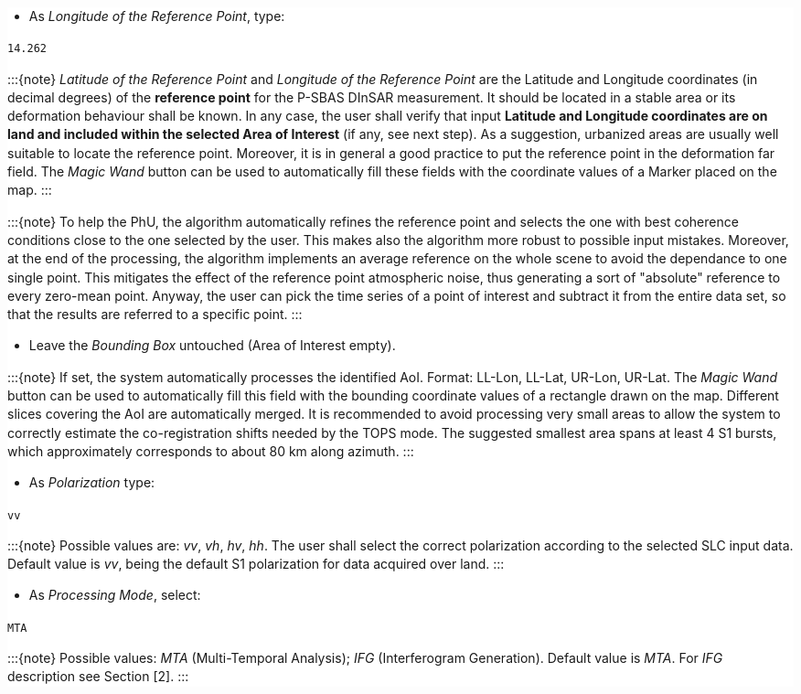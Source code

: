 - As *Longitude of the Reference Point*, type:

```sbas-parameter
14.262
```

:::{note}
*Latitude of the Reference Point* and *Longitude of the Reference Point* are the Latitude and Longitude coordinates (in decimal degrees) of the **reference point** for the P-SBAS DInSAR measurement. It should be located in a stable area or its deformation behaviour shall be known. In any case, the user shall verify that input **Latitude and Longitude coordinates are on land and included within the selected Area of Interest** (if any, see next step). As a suggestion, urbanized areas are usually well suitable to locate the reference point. Moreover, it is in general a good practice to put the reference point in the deformation far field. The *Magic Wand* button can be used to automatically fill these fields with the coordinate values of a Marker placed on the map.
:::

:::{note}
To help the PhU, the algorithm automatically refines the reference point and selects the one with best coherence conditions close to the one selected by the user. This makes also the algorithm more robust to possible input mistakes. Moreover, at the end of the processing, the algorithm implements an average reference on the whole scene to avoid the dependance to one single point. This mitigates the effect of the reference point atmospheric noise, thus generating a sort of "absolute" reference to every zero-mean point. Anyway, the user can pick the time series of a point of interest and subtract it from the entire data set, so that the results are referred to a specific point.
:::

- Leave the *Bounding Box* untouched (Area of Interest empty).

:::{note}
If set, the system automatically processes the identified AoI. Format: LL-Lon, LL-Lat, UR-Lon, UR-Lat. The *Magic Wand* button can be used to automatically fill this field with the bounding coordinate values of a rectangle drawn on the map. Different slices covering the AoI are automatically merged. It is recommended to avoid processing very small areas to allow the system to correctly estimate the co-registration shifts needed by the TOPS mode. The suggested smallest area spans at least 4 S1 bursts, which approximately corresponds to about 80 km along azimuth.
:::

- As *Polarization* type:

```sbas-parameter
vv
```

:::{note}
Possible values are: *vv*, *vh*, *hv*, *hh*. The user shall select the correct polarization according to the selected SLC input data. Default value is *vv*, being the default S1 polarization for data acquired over land.
:::

- As *Processing Mode*, select:

```sbas-parameter
MTA
```

:::{note}
Possible values: *MTA* (Multi-Temporal Analysis); *IFG* (Interferogram Generation). Default value is *MTA*. For *IFG* description see Section [2].
:::


[accessible]: https://geohazards-tep.eu/t2api/share?url=https%3A%2F%2Fgeohazards-tep.eu%2Ft2api%2Fjob%2Fwps%2Fsearch%3Fid%3D92a525b5-88b5-499d-8ce7-e943a7307ac0%26key%3D8ab24e89-4e3b-4948-bf5d-7f4a4cdd397b&id=cnrirea
[cc-by license]: https://creativecommons.org/licenses/by/4.0/
[data set]: https://geohazards-tep.eu/t2api/share?url=https%3A%2F%2Fgeohazards-tep.eu%2Ft2api%2Fdata%2Fpackage%2Fsearch%3Fid%3DAmatriceIFGS1T22&id=cnrirea
[earthexplorer]: https://earthexplorer.usgs.gov
[epos-ip project]: http://epos-ip.org
[here]: https://geohazards-tep.eu/t2api/share?url=https%3A%2F%2Fgeohazards-tep.eu%2Ft2api%2Fjob%2Fwps%2Fsearch%3Fid%3D34b00408-a1d8-45f4-865b-7ea6e5dc12ea%26key%3D3a26c404-d8ea-406a-b987-899692783814&id=cnrirea
[pre-defined data set]: https://geohazards-tep.eu/t2api/share?url=https%3A%2F%2Fgeohazards-tep.eu%2Ft2api%2Fdata%2Fpackage%2Fsearch%3Fid%3DNapoliS1T222017&id=cnrirea